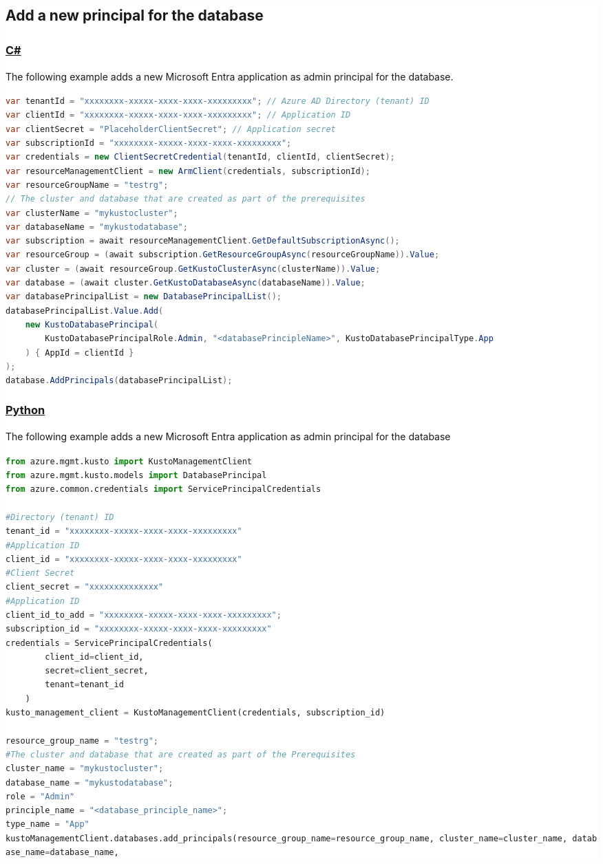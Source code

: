 ## Add a new principal for the database

### [C#](#tab/csharp)

The following example adds a new Microsoft Entra application as admin principal for the database.

```csharp
var tenantId = "xxxxxxxx-xxxxx-xxxx-xxxx-xxxxxxxxx"; // Azure AD Directory (tenant) ID
var clientId = "xxxxxxxx-xxxxx-xxxx-xxxx-xxxxxxxxx"; // Application ID
var clientSecret = "PlaceholderClientSecret"; // Application secret
var subscriptionId = "xxxxxxxx-xxxxx-xxxx-xxxx-xxxxxxxxx";
var credentials = new ClientSecretCredential(tenantId, clientId, clientSecret);
var resourceManagementClient = new ArmClient(credentials, subscriptionId);
var resourceGroupName = "testrg";
// The cluster and database that are created as part of the prerequisites
var clusterName = "mykustocluster";
var databaseName = "mykustodatabase";
var subscription = await resourceManagementClient.GetDefaultSubscriptionAsync();
var resourceGroup = (await subscription.GetResourceGroupAsync(resourceGroupName)).Value;
var cluster = (await resourceGroup.GetKustoClusterAsync(clusterName)).Value;
var database = (await cluster.GetKustoDatabaseAsync(databaseName)).Value;
var databasePrincipalList = new DatabasePrincipalList();
databasePrincipalList.Value.Add(
    new KustoDatabasePrincipal(
        KustoDatabasePrincipalRole.Admin, "<databasePrincipleName>", KustoDatabasePrincipalType.App
    ) { AppId = clientId }
);
database.AddPrincipals(databasePrincipalList);
```

### [Python](#tab/python)

The following example adds a new Microsoft Entra application as admin principal for the database

```python
from azure.mgmt.kusto import KustoManagementClient
from azure.mgmt.kusto.models import DatabasePrincipal
from azure.common.credentials import ServicePrincipalCredentials

#Directory (tenant) ID
tenant_id = "xxxxxxxx-xxxxx-xxxx-xxxx-xxxxxxxxx"
#Application ID
client_id = "xxxxxxxx-xxxxx-xxxx-xxxx-xxxxxxxxx"
#Client Secret
client_secret = "xxxxxxxxxxxxxx"
#Application ID
client_id_to_add = "xxxxxxxx-xxxxx-xxxx-xxxx-xxxxxxxxx";
subscription_id = "xxxxxxxx-xxxxx-xxxx-xxxx-xxxxxxxxx"
credentials = ServicePrincipalCredentials(
        client_id=client_id,
        secret=client_secret,
        tenant=tenant_id
    )
kusto_management_client = KustoManagementClient(credentials, subscription_id)

resource_group_name = "testrg";
#The cluster and database that are created as part of the Prerequisites
cluster_name = "mykustocluster";
database_name = "mykustodatabase";
role = "Admin"
principle_name = "<database_principle_name>";
type_name = "App"
kustoManagementClient.databases.add_principals(resource_group_name=resource_group_name, cluster_name=cluster_name, database_name=database_name,
```